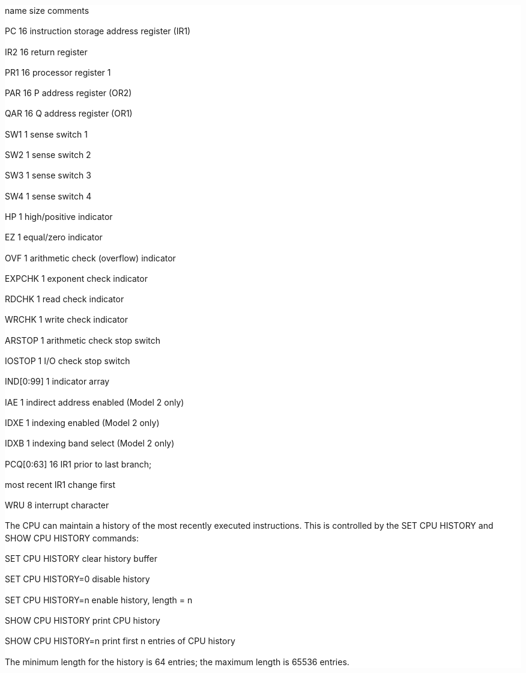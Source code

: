 name size comments

PC 16 instruction storage address register (IR1)

IR2 16 return register

PR1 16 processor register 1

PAR 16 P address register (OR2)

QAR 16 Q address register (OR1)

SW1 1 sense switch 1

SW2 1 sense switch 2

SW3 1 sense switch 3

SW4 1 sense switch 4

HP 1 high/positive indicator

EZ 1 equal/zero indicator

OVF 1 arithmetic check (overflow) indicator

EXPCHK 1 exponent check indicator

RDCHK 1 read check indicator

WRCHK 1 write check indicator

ARSTOP 1 arithmetic check stop switch

IOSTOP 1 I/O check stop switch

IND\[0:99\] 1 indicator array

IAE 1 indirect address enabled (Model 2 only)

IDXE 1 indexing enabled (Model 2 only)

IDXB 1 indexing band select (Model 2 only)

PCQ\[0:63\] 16 IR1 prior to last branch;

most recent IR1 change first

WRU 8 interrupt character

The CPU can maintain a history of the most recently executed instructions. This is controlled by the SET CPU HISTORY and SHOW CPU HISTORY commands:

SET CPU HISTORY clear history buffer

SET CPU HISTORY=0 disable history

SET CPU HISTORY=n enable history, length = n

SHOW CPU HISTORY print CPU history

SHOW CPU HISTORY=n print first n entries of CPU history

The minimum length for the history is 64 entries; the maximum length is 65536 entries.


[^1]: *Note: Bit configurations 1101 and 1110 were invalid, could not be created by any valid operation, and were always treated as errors if encountered. As far as I know, these could only exist in storage as a result of a machine malfunction.*